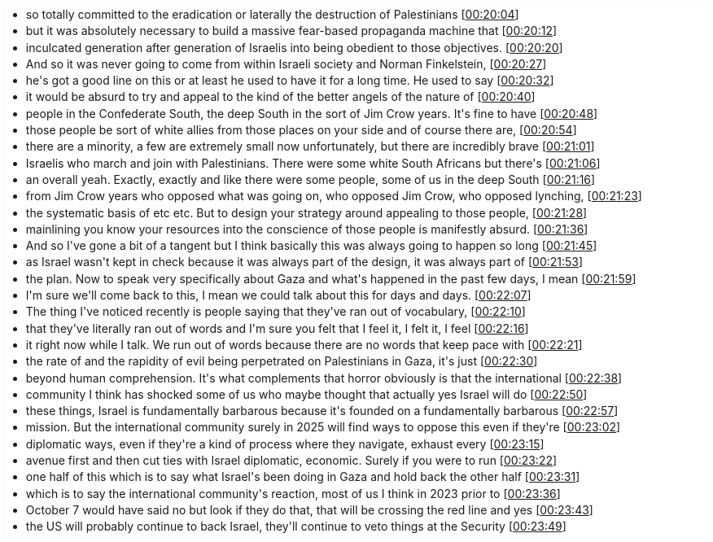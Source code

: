 *  so totally committed to the eradication or laterally the destruction of Palestinians [[00:20:04](https://www.youtube.com/watch?v=8aGjNl0mEmM&t=1204.16s)]
*  but it was absolutely necessary to build a massive fear-based propaganda machine that [[00:20:12](https://www.youtube.com/watch?v=8aGjNl0mEmM&t=1212.8799999999999s)]
*  inculcated generation after generation of Israelis into being obedient to those objectives. [[00:20:20](https://www.youtube.com/watch?v=8aGjNl0mEmM&t=1220.4s)]
*  And so it was never going to come from within Israeli society and Norman Finkelstein, [[00:20:27](https://www.youtube.com/watch?v=8aGjNl0mEmM&t=1227.84s)]
*  he's got a good line on this or at least he used to have it for a long time. He used to say [[00:20:32](https://www.youtube.com/watch?v=8aGjNl0mEmM&t=1232.5600000000002s)]
*  it would be absurd to try and appeal to the kind of the better angels of the nature of [[00:20:40](https://www.youtube.com/watch?v=8aGjNl0mEmM&t=1240.16s)]
*  people in the Confederate South, the deep South in the sort of Jim Crow years. It's fine to have [[00:20:48](https://www.youtube.com/watch?v=8aGjNl0mEmM&t=1248.24s)]
*  those people be sort of white allies from those places on your side and of course there are, [[00:20:54](https://www.youtube.com/watch?v=8aGjNl0mEmM&t=1254.88s)]
*  there are a minority, a few are extremely small now unfortunately, but there are incredibly brave [[00:21:01](https://www.youtube.com/watch?v=8aGjNl0mEmM&t=1261.36s)]
*  Israelis who march and join with Palestinians. There were some white South Africans but there's [[00:21:06](https://www.youtube.com/watch?v=8aGjNl0mEmM&t=1266.9599999999998s)]
*  an overall yeah. Exactly, exactly and like there were some people, some of us in the deep South [[00:21:16](https://www.youtube.com/watch?v=8aGjNl0mEmM&t=1276.56s)]
*  from Jim Crow years who opposed what was going on, who opposed Jim Crow, who opposed lynching, [[00:21:23](https://www.youtube.com/watch?v=8aGjNl0mEmM&t=1283.28s)]
*  the systematic basis of etc etc. But to design your strategy around appealing to those people, [[00:21:28](https://www.youtube.com/watch?v=8aGjNl0mEmM&t=1288.8s)]
*  mainlining you know your resources into the conscience of those people is manifestly absurd. [[00:21:36](https://www.youtube.com/watch?v=8aGjNl0mEmM&t=1296.8s)]
*  And so I've gone a bit of a tangent but I think basically this was always going to happen so long [[00:21:45](https://www.youtube.com/watch?v=8aGjNl0mEmM&t=1305.68s)]
*  as Israel wasn't kept in check because it was always part of the design, it was always part of [[00:21:53](https://www.youtube.com/watch?v=8aGjNl0mEmM&t=1313.84s)]
*  the plan. Now to speak very specifically about Gaza and what's happened in the past few days, I mean [[00:21:59](https://www.youtube.com/watch?v=8aGjNl0mEmM&t=1319.92s)]
*  I'm sure we'll come back to this, I mean we could talk about this for days and days. [[00:22:07](https://www.youtube.com/watch?v=8aGjNl0mEmM&t=1327.36s)]
*  The thing I've noticed recently is people saying that they've ran out of vocabulary, [[00:22:10](https://www.youtube.com/watch?v=8aGjNl0mEmM&t=1330.96s)]
*  that they've literally ran out of words and I'm sure you felt that I feel it, I felt it, I feel [[00:22:16](https://www.youtube.com/watch?v=8aGjNl0mEmM&t=1336.56s)]
*  it right now while I talk. We run out of words because there are no words that keep pace with [[00:22:21](https://www.youtube.com/watch?v=8aGjNl0mEmM&t=1341.6s)]
*  the rate of and the rapidity of evil being perpetrated on Palestinians in Gaza, it's just [[00:22:30](https://www.youtube.com/watch?v=8aGjNl0mEmM&t=1350.3999999999999s)]
*  beyond human comprehension. It's what complements that horror obviously is that the international [[00:22:38](https://www.youtube.com/watch?v=8aGjNl0mEmM&t=1358.8799999999999s)]
*  community I think has shocked some of us who maybe thought that actually yes Israel will do [[00:22:50](https://www.youtube.com/watch?v=8aGjNl0mEmM&t=1370.72s)]
*  these things, Israel is fundamentally barbarous because it's founded on a fundamentally barbarous [[00:22:57](https://www.youtube.com/watch?v=8aGjNl0mEmM&t=1377.52s)]
*  mission. But the international community surely in 2025 will find ways to oppose this even if they're [[00:23:02](https://www.youtube.com/watch?v=8aGjNl0mEmM&t=1382.48s)]
*  diplomatic ways, even if they're a kind of process where they navigate, exhaust every [[00:23:15](https://www.youtube.com/watch?v=8aGjNl0mEmM&t=1395.2s)]
*  avenue first and then cut ties with Israel diplomatic, economic. Surely if you were to run [[00:23:22](https://www.youtube.com/watch?v=8aGjNl0mEmM&t=1402.88s)]
*  one half of this which is to say what Israel's been doing in Gaza and hold back the other half [[00:23:31](https://www.youtube.com/watch?v=8aGjNl0mEmM&t=1411.2s)]
*  which is to say the international community's reaction, most of us I think in 2023 prior to [[00:23:36](https://www.youtube.com/watch?v=8aGjNl0mEmM&t=1416.88s)]
*  October 7 would have said no but look if they do that, that will be crossing the red line and yes [[00:23:43](https://www.youtube.com/watch?v=8aGjNl0mEmM&t=1423.2s)]
*  the US will probably continue to back Israel, they'll continue to veto things at the Security [[00:23:49](https://www.youtube.com/watch?v=8aGjNl0mEmM&t=1429.04s)]